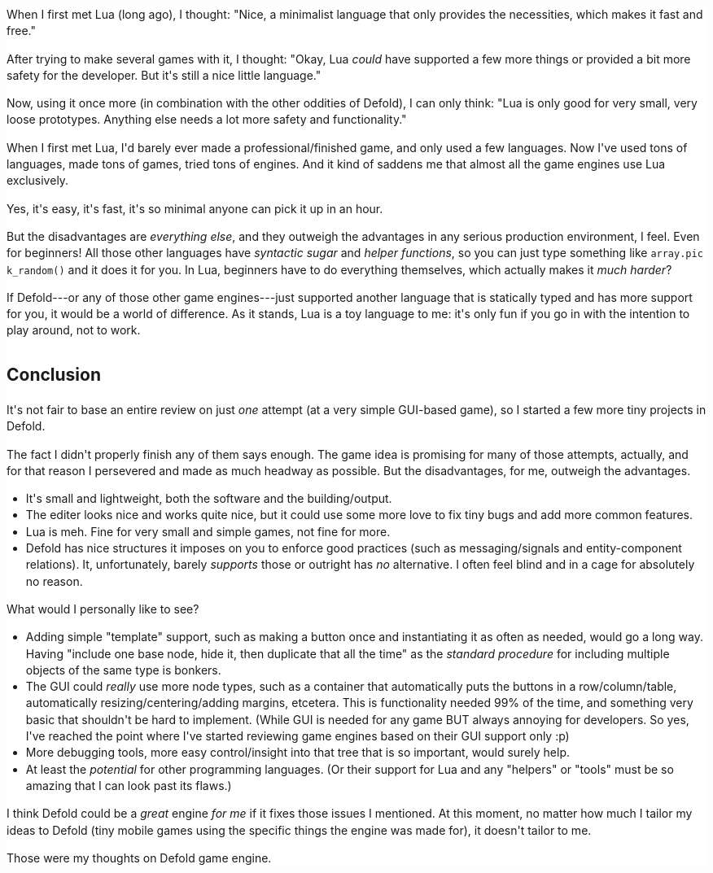 When I first met Lua (long ago), I thought: "Nice, a minimalist language that only provides the necessities, which makes it fast and free."

After trying to make several games with it, I thought: "Okay, Lua _could_ have supported a few more things or provided a bit more safety for the developer. But it's still a nice little language."

Now, using it once more (in combination with the other oddities of Defold), I can only think: "Lua is only good for very small, very loose prototypes. Anything else needs a lot more safety and functionality."

When I first met Lua, I'd barely ever made a professional/finished game, and only used a few languages. Now I've used tons of languages, made tons of games, tried tons of engines. And it kind of saddens me that almost all the game engines use Lua exclusively. 

Yes, it's easy, it's fast, it's so minimal anyone can pick it up in an hour.

But the disadvantages are _everything else_, and they outweigh the advantages in any serious production environment, I feel. Even for beginners! All those other languages have _syntactic sugar_ and _helper functions_, so you can just type something like `array.pick_random()` and it does it for you. In Lua, beginners have to do everything themselves, which actually makes it _much harder_?

If Defold---or any of those other game engines---just supported another language that is statically typed and has more support for you, it would be a world of difference. As it stands, Lua is a toy language to me: it's only fun if you go in with the intention to play around, not to work.

## Conclusion

It's not fair to base an entire review on just _one_ attempt (at a very simple GUI-based game), so I started a few more tiny projects in Defold.

The fact I didn't properly finish any of them says enough. The game idea is promising for many of those attempts, actually, and for that reason I persevered and made as much headway as possible. But the disadvantages, for me, outweigh the advantages.

* It's small and lightweight, both the software and the building/output.
* The editer looks nice and works quite nice, but it could use some more love to fix tiny bugs and add more common features.
* Lua is meh. Fine for very small and simple games, not fine for more.
* Defold has nice structures it imposes on you to enforce good practices (such as messaging/signals and entity-component relations). It, unfortunately, barely _supports_ those or outright has _no_ alternative. I often feel blind and in a cage for absolutely no reason.

What would I personally like to see?

* Adding simple "template" support, such as making a button once and instantiating it as often as needed, would go a long way. Having "include one base node, hide it, then duplicate that all the time" as the _standard procedure_ for including multiple objects of the same type is bonkers.
* The GUI could _really_ use more node types, such as a container that automatically puts the buttons in a row/column/table, automatically resizing/centering/adding margins, etcetera. This is functionality needed 99% of the time, and something very basic that shouldn't be hard to implement. (While GUI is needed for any game BUT always annoying for developers. So yes, I've reached the point where I've started reviewing game engines based on their GUI support only :p)
* More debugging tools, more easy control/insight into that tree that is so important, would surely help.
* At least the _potential_ for other programming languages. (Or their support for Lua and any "helpers" or "tools" must be so amazing that I can look past its flaws.)

I think Defold could be a _great_ engine _for me_ if it fixes those issues I mentioned. At this moment, no matter how much I tailor my ideas to Defold (tiny mobile games using the specific things the engine was made for), it doesn't tailor to me.

Those were my thoughts on Defold game engine.